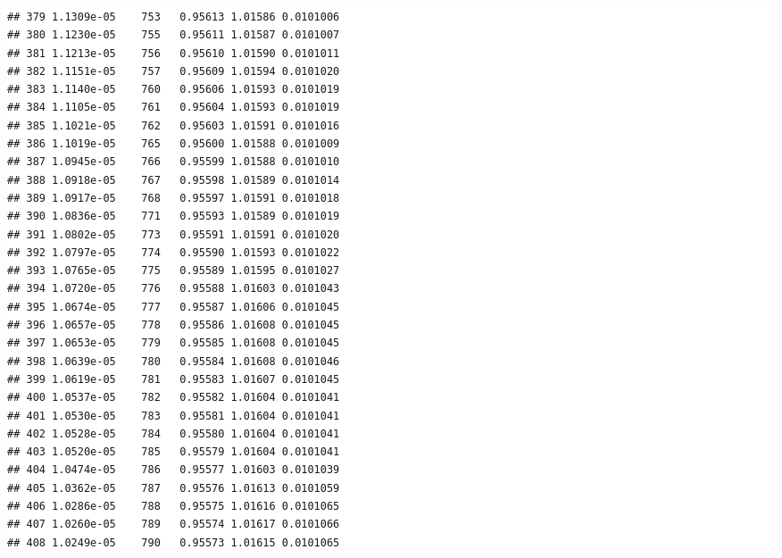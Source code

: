     ## 379 1.1309e-05    753   0.95613 1.01586 0.0101006
    ## 380 1.1230e-05    755   0.95611 1.01587 0.0101007
    ## 381 1.1213e-05    756   0.95610 1.01590 0.0101011
    ## 382 1.1151e-05    757   0.95609 1.01594 0.0101020
    ## 383 1.1140e-05    760   0.95606 1.01593 0.0101019
    ## 384 1.1105e-05    761   0.95604 1.01593 0.0101019
    ## 385 1.1021e-05    762   0.95603 1.01591 0.0101016
    ## 386 1.1019e-05    765   0.95600 1.01588 0.0101009
    ## 387 1.0945e-05    766   0.95599 1.01588 0.0101010
    ## 388 1.0918e-05    767   0.95598 1.01589 0.0101014
    ## 389 1.0917e-05    768   0.95597 1.01591 0.0101018
    ## 390 1.0836e-05    771   0.95593 1.01589 0.0101019
    ## 391 1.0802e-05    773   0.95591 1.01591 0.0101020
    ## 392 1.0797e-05    774   0.95590 1.01593 0.0101022
    ## 393 1.0765e-05    775   0.95589 1.01595 0.0101027
    ## 394 1.0720e-05    776   0.95588 1.01603 0.0101043
    ## 395 1.0674e-05    777   0.95587 1.01606 0.0101045
    ## 396 1.0657e-05    778   0.95586 1.01608 0.0101045
    ## 397 1.0653e-05    779   0.95585 1.01608 0.0101045
    ## 398 1.0639e-05    780   0.95584 1.01608 0.0101046
    ## 399 1.0619e-05    781   0.95583 1.01607 0.0101045
    ## 400 1.0537e-05    782   0.95582 1.01604 0.0101041
    ## 401 1.0530e-05    783   0.95581 1.01604 0.0101041
    ## 402 1.0528e-05    784   0.95580 1.01604 0.0101041
    ## 403 1.0520e-05    785   0.95579 1.01604 0.0101041
    ## 404 1.0474e-05    786   0.95577 1.01603 0.0101039
    ## 405 1.0362e-05    787   0.95576 1.01613 0.0101059
    ## 406 1.0286e-05    788   0.95575 1.01616 0.0101065
    ## 407 1.0260e-05    789   0.95574 1.01617 0.0101066
    ## 408 1.0249e-05    790   0.95573 1.01615 0.0101065